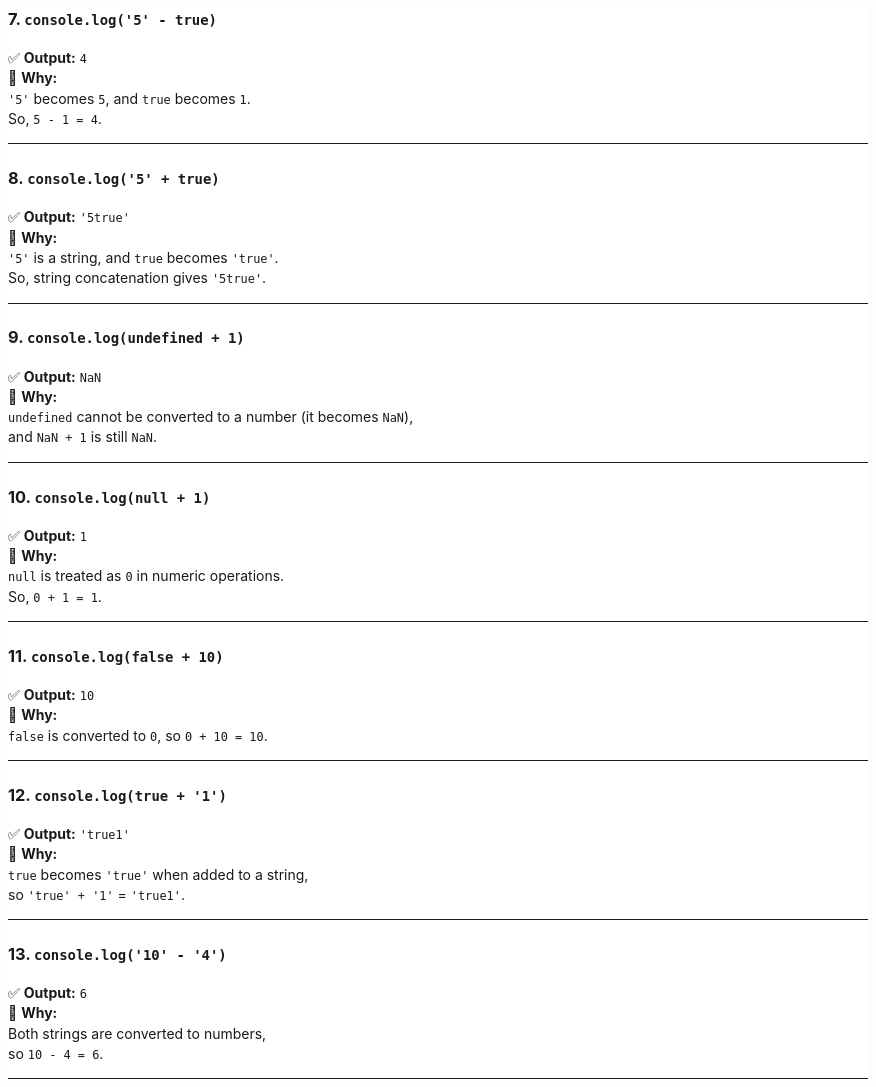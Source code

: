 ### 7. `console.log('5' - true)`  
✅ **Output:** `4`  
🧠 **Why:**  
`'5'` becomes `5`, and `true` becomes `1`.  
So, `5 - 1 = 4`.

---

### 8. `console.log('5' + true)`  
✅ **Output:** `'5true'`  
🧠 **Why:**  
`'5'` is a string, and `true` becomes `'true'`.  
So, string concatenation gives `'5true'`.

---

### 9. `console.log(undefined + 1)`  
✅ **Output:** `NaN`  
🧠 **Why:**  
`undefined` cannot be converted to a number (it becomes `NaN`),  
and `NaN + 1` is still `NaN`.

---

### 10. `console.log(null + 1)`  
✅ **Output:** `1`  
🧠 **Why:**  
`null` is treated as `0` in numeric operations.  
So, `0 + 1 = 1`.

---

### 11. `console.log(false + 10)`  
✅ **Output:** `10`  
🧠 **Why:**  
`false` is converted to `0`, so `0 + 10 = 10`.

---

### 12. `console.log(true + '1')`  
✅ **Output:** `'true1'`  
🧠 **Why:**  
`true` becomes `'true'` when added to a string,  
so `'true' + '1'` = `'true1'`.

---

### 13. `console.log('10' - '4')`  
✅ **Output:** `6`  
🧠 **Why:**  
Both strings are converted to numbers,  
so `10 - 4 = 6`.

---